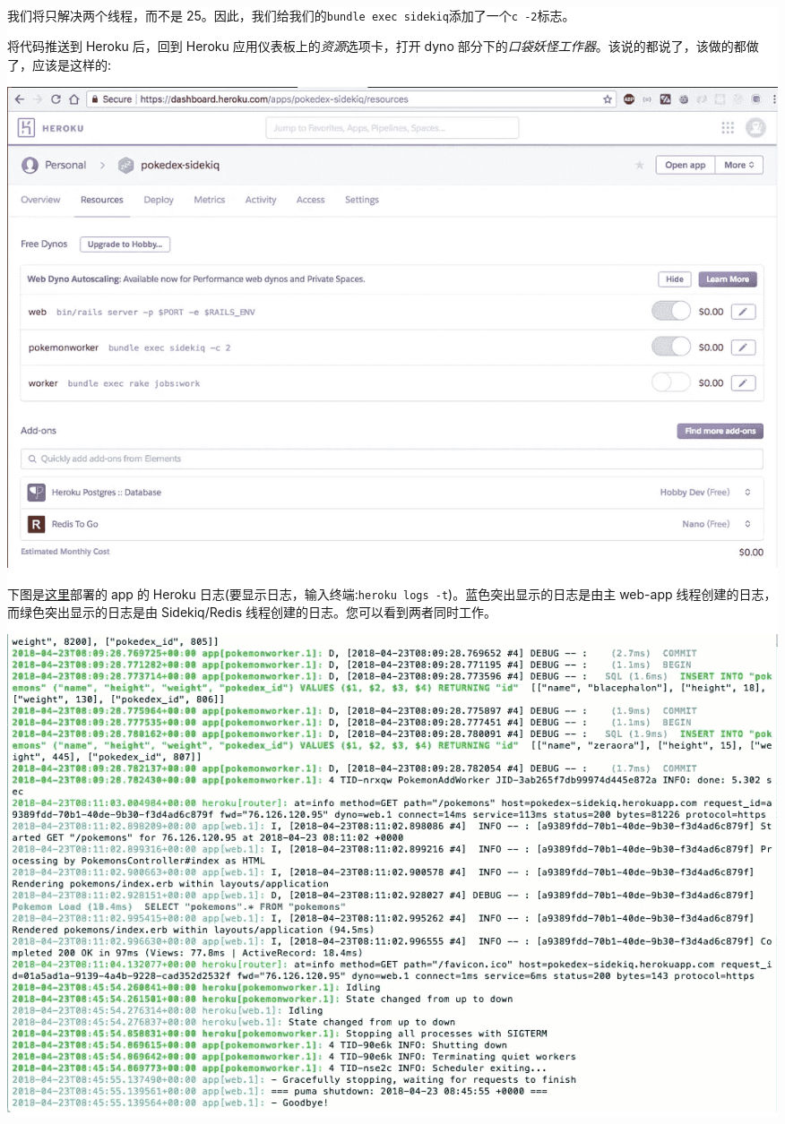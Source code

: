 我们将只解决两个线程，而不是 25。因此，我们给我们的`bundle exec sidekiq`添加了一个`c -2`标志。

将代码推送到 Heroku 后，回到 Heroku 应用仪表板上的*资源*选项卡，打开 dyno 部分下的*口袋妖怪工作器*。该说的都说了，该做的都做了，应该是这样的:

![](img/b5243ffb7a6cfdad5df9f3c34374434e.png)

下图是[这里](https://pokedex-sidekiq.herokuapp.com/pokemons)部署的 app 的 Heroku 日志(要显示日志，输入终端:`heroku logs -t`)。蓝色突出显示的日志是由主 web-app 线程创建的日志，而绿色突出显示的日志是由 Sidekiq/Redis 线程创建的日志。您可以看到两者同时工作。

![](img/aa36041c1f69f0dee0c8c9f90d19c7da.png)

